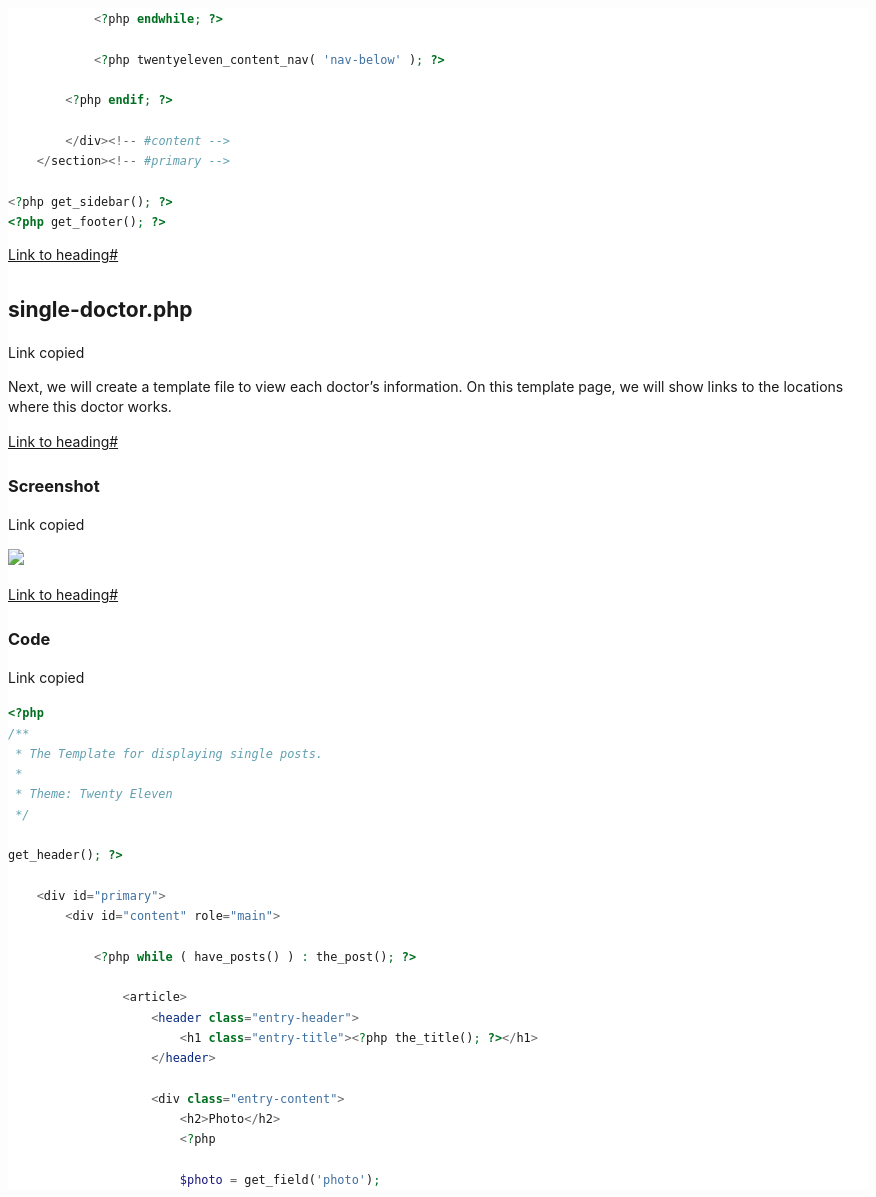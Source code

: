 ```php
            <?php endwhile; ?>

            <?php twentyeleven_content_nav( 'nav-below' ); ?>

        <?php endif; ?>

        </div><!-- #content -->
    </section><!-- #primary -->

<?php get_sidebar(); ?>
<?php get_footer(); ?>
```

[Link to heading#](https://www.advancedcustomfields.com/resources/querying-relationship-fields/#single-doctorphp)

## single-doctor.php

Link copied

Next, we will create a template file to view each doctor’s information. On this template page, we will show links to the locations where this doctor works.

[Link to heading#](https://www.advancedcustomfields.com/resources/querying-relationship-fields/#screenshot)

### Screenshot

Link copied

[![](https://www.advancedcustomfields.com/wp-content/uploads/2012/09/single-doctor-700x555.jpg)](https://www.advancedcustomfields.com/wp-content/uploads/2012/09/single-doctor.jpg)

[Link to heading#](https://www.advancedcustomfields.com/resources/querying-relationship-fields/#code)

### Code

Link copied

```php
<?php
/**
 * The Template for displaying single posts.
 *
 * Theme: Twenty Eleven
 */

get_header(); ?>

    <div id="primary">
        <div id="content" role="main">

            <?php while ( have_posts() ) : the_post(); ?>

                <article>
                    <header class="entry-header">
                        <h1 class="entry-title"><?php the_title(); ?></h1>
                    </header>

                    <div class="entry-content">
                        <h2>Photo</h2>
                        <?php

                        $photo = get_field('photo');

```